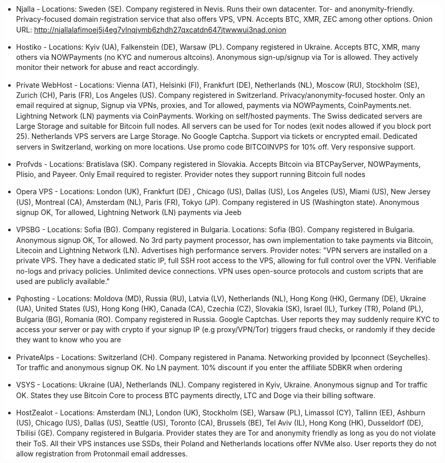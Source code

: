 - Njalla - Locations: Sweden (SE). Company registered in Nevis. Runs their own datacenter. Tor- and anonymity-friendly. Privacy-focused domain registration service that also offers VPS, VPN. Accepts BTC, XMR, ZEC among other options. Onion URL: http://njallalafimoej5i4eg7vlnqjvmb6zhdh27qxcatdn647jtwwwui3nad.onion

- Hostiko - Locations: Kyiv (UA), Falkenstein (DE), Warsaw (PL). Company registered in Ukraine. Accepts BTC, XMR, many others via NOWPayments (no KYC and numerous altcoins). Anonymous sign-up/signup via Tor is allowed. They actively monitor their network for abuse and react accordingly.

- Private WebHost - Locations: Vienna (AT), Helsinki (FI), Frankfurt (DE), Netherlands (NL), Moscow (RU), Stockholm (SE), Zurich (CH), Paris (FR), Los Angeles (US). Company registered in Switzerland. Privacy/anonymity-focused hoster. Only an email required at signup, Signup via VPNs, proxies, and Tor allowed, payments via NOWPayments, CoinPayments.net. Lightning Network (LN) payments via CoinPayments. Working on self/hosted payments. The Swiss dedicated servers are Large Storage and suitable for Bitcoin full nodes. All servers can be used for Tor nodes (exit nodes allowed if you block port 25). Netherlands VPS servers are Large Storage. No Google Captcha. Support via tickets or encrypted email. Dedicated servers in Switzerland, working on more locations. Use promo code BITCOINVPS for 10% off. Very responsive support.

- Profvds - Locations: Bratislava (SK). Company registered in Slovakia. Accepts Bitcoin via BTCPayServer, NOWPayments, Plisio, and Payeer. Only Email required to register. Provider notes they support running Bitcoin full nodes

- Opera VPS - Locations: London (UK), Frankfurt (DE) , Chicago (US), Dallas (US), Los Angeles (US), Miami (US), New Jersey (US), Montreal (CA), Amsterdam (NL), Paris (FR), Tokyo (JP). Company registered in US (Washington state). Anonymous signup OK, Tor allowed, Lightning Network (LN) payments via Jeeb

- VPSBG - Locations: Sofia (BG). Company registered in Bulgaria. Locations: Sofia (BG). Company registered in Bulgaria. Anonymous signup OK, Tor allowed. No 3rd party payment processor, has own implementation to take payments via Bitcoin, Litecoin and Lightning Network (LN). Advertises high performance servers. Provider notes: "VPN servers are installed on a private VPS. They have a dedicated static IP, full SSH root access to the VPS, allowing for full control over the VPN. Verifiable no-logs and privacy policies. Unlimited device connections. VPN uses open-source protocols and custom scripts that are used are publicly available."

- Pqhosting - Locations: Moldova (MD), Russia (RU), Latvia (LV), Netherlands (NL), Hong Kong (HK), Germany (DE), Ukraine (UA), United States (US), Hong Kong (HK), Canada (CA), Czechia (CZ), Slovakia (SK), Israel (IL), Turkey (TR), Poland (PL), Bulgaria (BG), Romania (RO). Company registered in Russia. Google Captchas. User reports they may suddenly require KYC to access your server or pay with crypto if your signup IP (e.g proxy/VPN/Tor) triggers fraud checks, or randomly if they decide they want to know who you are

- PrivateAlps - Locations: Switzerland (CH). Company registered in Panama. Networking provided by Ipconnect (Seychelles). Tor traffic and anonymous signup OK. No LN payment. 10% discount if you enter the affiliate 5DBKR when ordering

- VSYS - Locations: Ukraine (UA), Netherlands (NL). Company registered in Kyiv, Ukraine. Anonymous signup and Tor traffic OK. States they use Bitcoin Core to process BTC payments directly, LTC and Doge via their billing software.

- HostZealot - Locations: Amsterdam (NL), London (UK), Stockholm (SE), Warsaw (PL), Limassol (CY), Tallinn (EE), Ashburn (US), Chicago (US), Dallas (US), Seattle (US), Toronto (CA), Brussels (BE), Tel Aviv (IL), Hong Kong (HK), Dusseldorf (DE), Tbilisi (GE). Company registered in Bulgaria. Provider states they are Tor and anonymity friendly as long as you do not violate their ToS. All their VPS instances use SSDs, their Poland and Netherlands locations offer NVMe also. User reports they do not allow registration from Protonmail email addresses.
